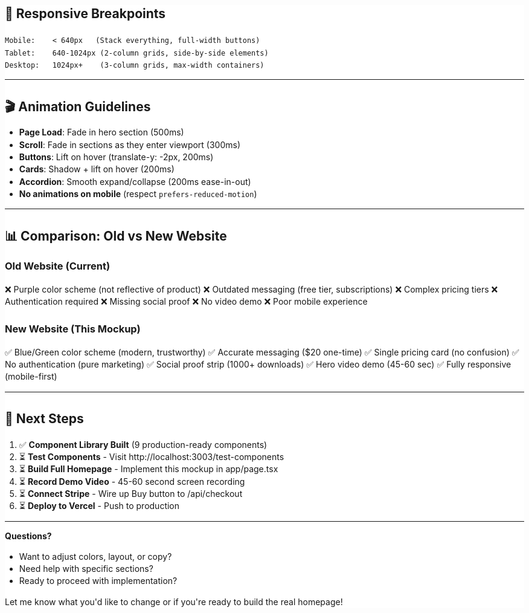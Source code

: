 
## 📱 Responsive Breakpoints

```
Mobile:    < 640px   (Stack everything, full-width buttons)
Tablet:    640-1024px (2-column grids, side-by-side elements)
Desktop:   1024px+    (3-column grids, max-width containers)
```

---

## 🎬 Animation Guidelines

- **Page Load**: Fade in hero section (500ms)
- **Scroll**: Fade in sections as they enter viewport (300ms)
- **Buttons**: Lift on hover (translate-y: -2px, 200ms)
- **Cards**: Shadow + lift on hover (200ms)
- **Accordion**: Smooth expand/collapse (200ms ease-in-out)
- **No animations on mobile** (respect `prefers-reduced-motion`)

---

## 📊 Comparison: Old vs New Website

### Old Website (Current)
❌ Purple color scheme (not reflective of product)
❌ Outdated messaging (free tier, subscriptions)
❌ Complex pricing tiers
❌ Authentication required
❌ Missing social proof
❌ No video demo
❌ Poor mobile experience

### New Website (This Mockup)
✅ Blue/Green color scheme (modern, trustworthy)
✅ Accurate messaging ($20 one-time)
✅ Single pricing card (no confusion)
✅ No authentication (pure marketing)
✅ Social proof strip (1000+ downloads)
✅ Hero video demo (45-60 sec)
✅ Fully responsive (mobile-first)

---

## 🚀 Next Steps

1. ✅ **Component Library Built** (9 production-ready components)
2. ⏳ **Test Components** - Visit http://localhost:3003/test-components
3. ⏳ **Build Full Homepage** - Implement this mockup in app/page.tsx
4. ⏳ **Record Demo Video** - 45-60 second screen recording
5. ⏳ **Connect Stripe** - Wire up Buy button to /api/checkout
6. ⏳ **Deploy to Vercel** - Push to production

---

**Questions?**
- Want to adjust colors, layout, or copy?
- Need help with specific sections?
- Ready to proceed with implementation?

Let me know what you'd like to change or if you're ready to build the real homepage!
